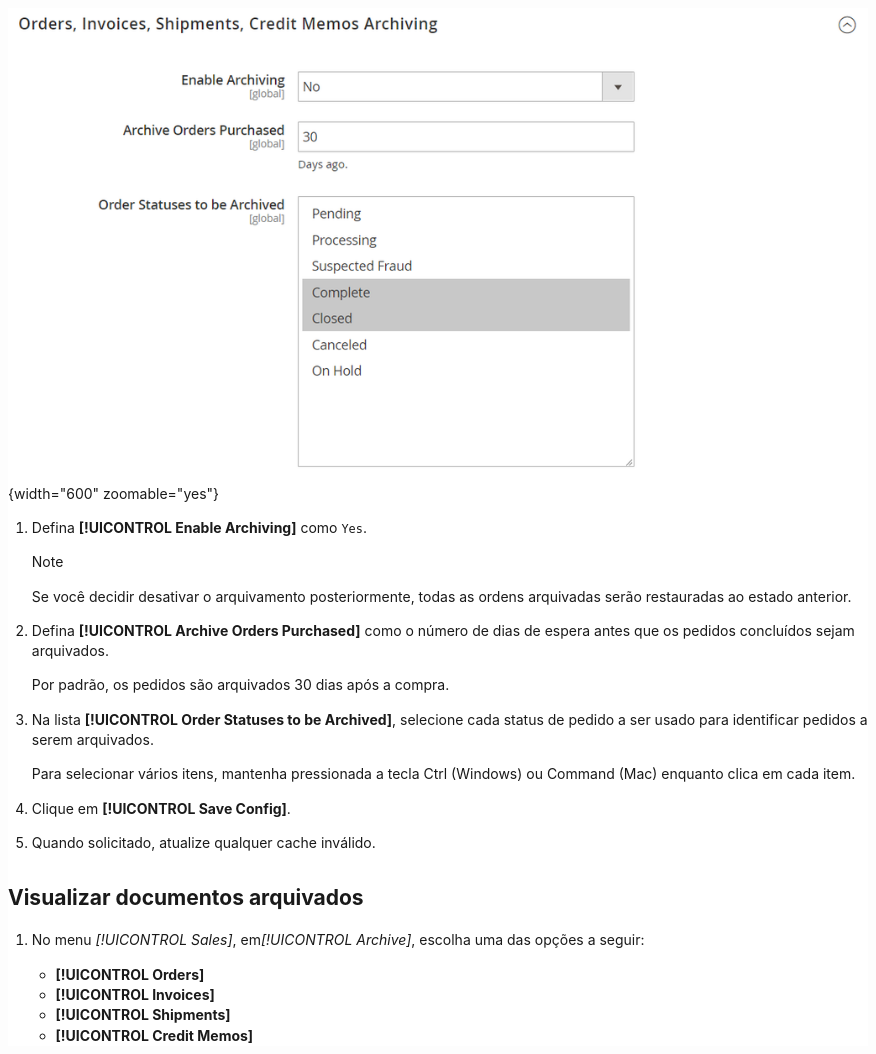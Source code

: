    ![Configurações de Pedidos, Faturas, Remessas, Arquivamento de Avisos de Crédito](../configuration-reference/sales/assets/sales-orders-invoices-shipments-credit-memos-archiving.png){width="600" zoomable="yes"}

1. Defina **[!UICONTROL Enable Archiving]** como `Yes`.

   >[!NOTE]
   >
   >Se você decidir desativar o arquivamento posteriormente, todas as ordens arquivadas serão restauradas ao estado anterior.

1. Defina **[!UICONTROL Archive Orders Purchased]** como o número de dias de espera antes que os pedidos concluídos sejam arquivados.

   Por padrão, os pedidos são arquivados 30 dias após a compra.

1. Na lista **[!UICONTROL Order Statuses to be Archived]**, selecione cada status de pedido a ser usado para identificar pedidos a serem arquivados.

   Para selecionar vários itens, mantenha pressionada a tecla Ctrl (Windows) ou Command (Mac) enquanto clica em cada item.

1. Clique em **[!UICONTROL Save Config]**.

1. Quando solicitado, atualize qualquer cache inválido.

## Visualizar documentos arquivados

1. No menu _[!UICONTROL Sales]_, em&#x200B;_[!UICONTROL Archive]_, escolha uma das opções a seguir:

   - **[!UICONTROL Orders]**
   - **[!UICONTROL Invoices]**
   - **[!UICONTROL Shipments]**
   - **[!UICONTROL Credit Memos]**
